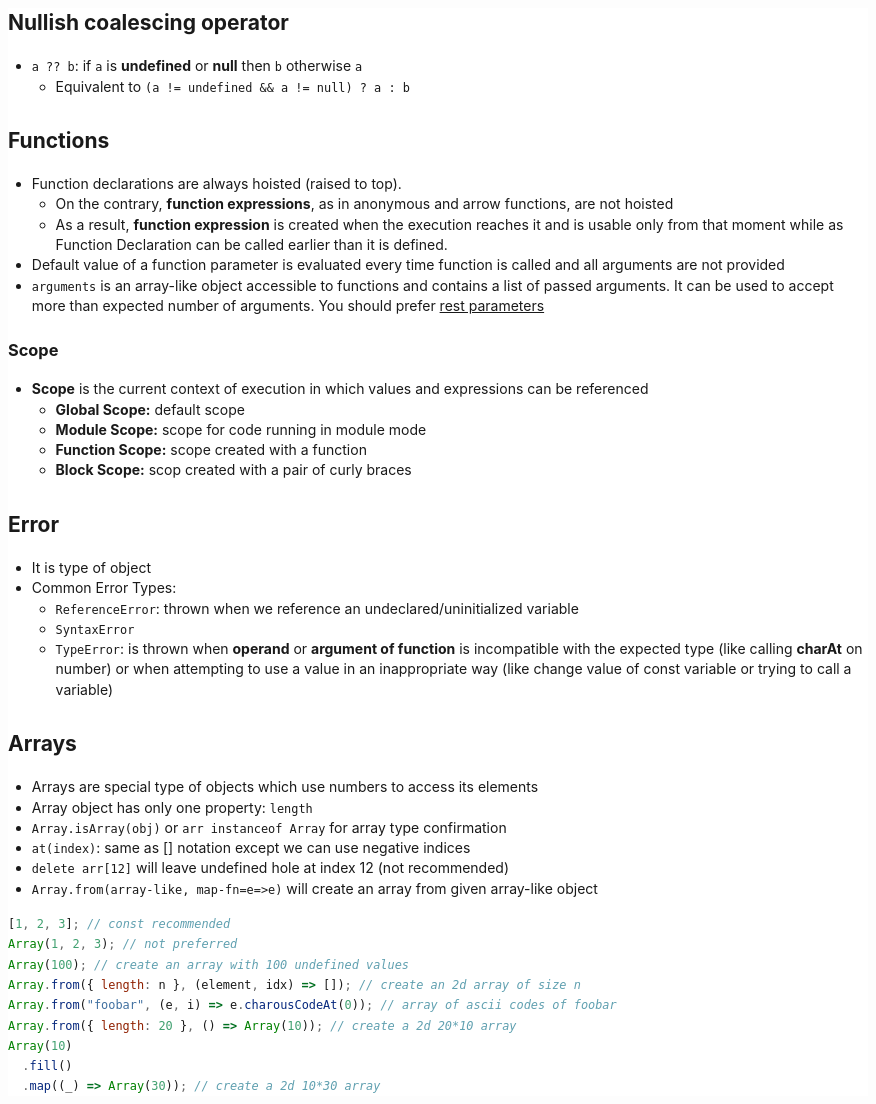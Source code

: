 ## Nullish coalescing operator

- `a ?? b`: if `a` is **undefined** or **null** then `b` otherwise `a`
  - Equivalent to `(a != undefined && a != null) ? a : b`

## Functions

- Function declarations are always hoisted (raised to top).
  - On the contrary, **function expressions**, as in anonymous and arrow functions, are not hoisted
  - As a result, **function expression** is created when the execution reaches it and is usable only from that moment while as Function Declaration can be called earlier than it is defined.
- Default value of a function parameter is evaluated every time function is called and all arguments are not provided
- `arguments` is an array-like object accessible to functions and contains a list of passed arguments. It can be used to accept more than expected number of arguments. You should prefer [rest parameters](#spread-and-rest-operator)

### Scope

- **Scope** is the current context of execution in which values and expressions can be referenced
  - **Global Scope:** default scope
  - **Module Scope:** scope for code running in module mode
  - **Function Scope:** scope created with a function
  - **Block Scope:** scop created with a pair of curly braces

## Error

- It is type of object
- Common Error Types:
  - `ReferenceError`: thrown when we reference an undeclared/uninitialized variable
  - `SyntaxError`
  - `TypeError`: is thrown when **operand** or **argument of function** is incompatible with the expected type (like calling **charAt** on number) or when attempting to use a value in an inappropriate way (like change value of const variable or trying to call a variable)

## Arrays

- Arrays are special type of objects which use numbers to access its elements
- Array object has only one property: `length`
- `Array.isArray(obj)` or `arr instanceof Array` for array type confirmation
- `at(index)`: same as [] notation except we can use negative indices
- `delete arr[12]` will leave undefined hole at index 12 (not recommended)
- `Array.from(array-like, map-fn=e=>e)` will create an array from given array-like object

```js
[1, 2, 3]; // const recommended
Array(1, 2, 3); // not preferred
Array(100); // create an array with 100 undefined values
Array.from({ length: n }, (element, idx) => []); // create an 2d array of size n
Array.from("foobar", (e, i) => e.charousCodeAt(0)); // array of ascii codes of foobar
Array.from({ length: 20 }, () => Array(10)); // create a 2d 20*10 array
Array(10)
  .fill()
  .map((_) => Array(30)); // create a 2d 10*30 array
```


  [key]: "red",
  [key + "_" + "taste"]: "delicious",